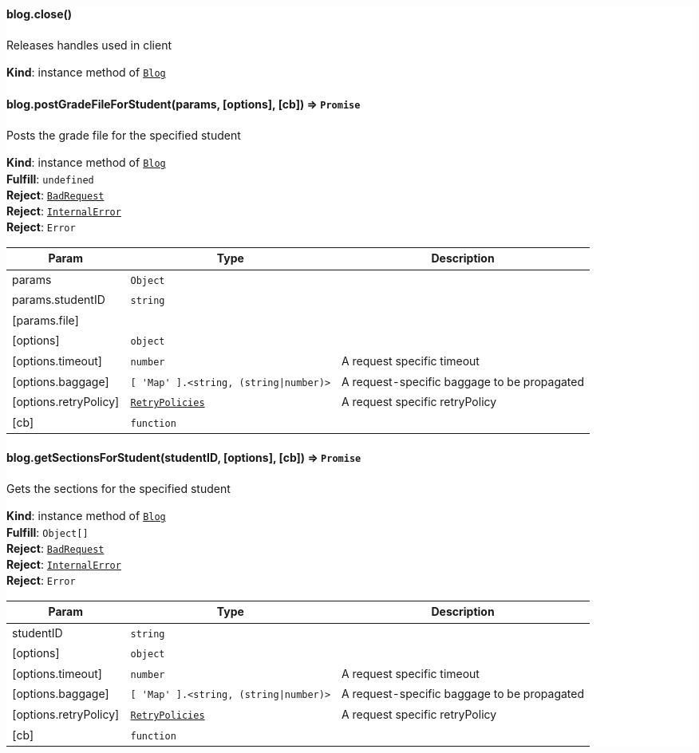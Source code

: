 <a name="module_blog--Blog+close"></a>

#### blog.close()
Releases handles used in client

**Kind**: instance method of [<code>Blog</code>](#exp_module_blog--Blog)  
<a name="module_blog--Blog+postGradeFileForStudent"></a>

#### blog.postGradeFileForStudent(params, [options], [cb]) ⇒ <code>Promise</code>
Posts the grade file for the specified student

**Kind**: instance method of [<code>Blog</code>](#exp_module_blog--Blog)  
**Fulfill**: <code>undefined</code>  
**Reject**: [<code>BadRequest</code>](#module_blog--Blog.Errors.BadRequest)  
**Reject**: [<code>InternalError</code>](#module_blog--Blog.Errors.InternalError)  
**Reject**: <code>Error</code>  

| Param | Type | Description |
| --- | --- | --- |
| params | <code>Object</code> |  |
| params.studentID | <code>string</code> |  |
| [params.file] |  |  |
| [options] | <code>object</code> |  |
| [options.timeout] | <code>number</code> | A request specific timeout |
| [options.baggage] | <code>[ &#x27;Map&#x27; ].&lt;string, (string\|number)&gt;</code> | A request-specific baggage to be propagated |
| [options.retryPolicy] | [<code>RetryPolicies</code>](#module_blog--Blog.RetryPolicies) | A request specific retryPolicy |
| [cb] | <code>function</code> |  |

<a name="module_blog--Blog+getSectionsForStudent"></a>

#### blog.getSectionsForStudent(studentID, [options], [cb]) ⇒ <code>Promise</code>
Gets the sections for the specified student

**Kind**: instance method of [<code>Blog</code>](#exp_module_blog--Blog)  
**Fulfill**: <code>Object[]</code>  
**Reject**: [<code>BadRequest</code>](#module_blog--Blog.Errors.BadRequest)  
**Reject**: [<code>InternalError</code>](#module_blog--Blog.Errors.InternalError)  
**Reject**: <code>Error</code>  

| Param | Type | Description |
| --- | --- | --- |
| studentID | <code>string</code> |  |
| [options] | <code>object</code> |  |
| [options.timeout] | <code>number</code> | A request specific timeout |
| [options.baggage] | <code>[ &#x27;Map&#x27; ].&lt;string, (string\|number)&gt;</code> | A request-specific baggage to be propagated |
| [options.retryPolicy] | [<code>RetryPolicies</code>](#module_blog--Blog.RetryPolicies) | A request specific retryPolicy |
| [cb] | <code>function</code> |  |
